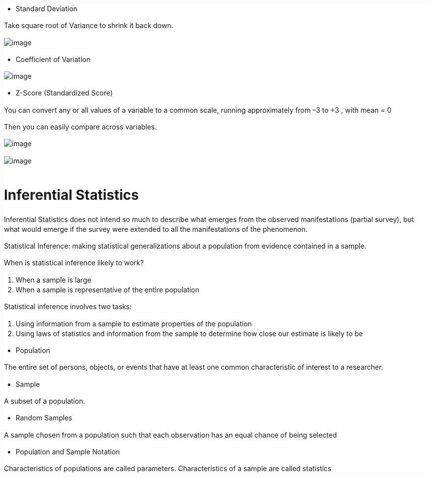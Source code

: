 - Standard Deviation

Take square root of Variance to shrink it back down.

![image](https://user-images.githubusercontent.com/75806093/124905426-4f400580-dfe6-11eb-8481-83e2b9bdd739.png)

- Coefficient of Variation

![image](https://user-images.githubusercontent.com/75806093/124905444-52d38c80-dfe6-11eb-9c63-feb73dafa631.png)

- Z-Score (Standardized Score)

You can convert any or all values of a variable to a common scale, running approximately from –3 to +3 , with mean = 0

Then you can easily compare across variables.

![image](https://user-images.githubusercontent.com/75806093/124905488-5ff07b80-dfe6-11eb-8a21-e3ffedb0c4b6.png)

![image](https://user-images.githubusercontent.com/75806093/124904598-7b0ebb80-dfe5-11eb-9f1a-a292804f583b.png)

# <a id="inferential-statistics"></a>Inferential Statistics

Inferential Statistics does not intend so much to describe what emerges from the observed manifestations (partial survey), but what would emerge if the survey were extended to all the manifestations of the phenomenon.

Statistical Inference: making statistical generalizations about a population from
evidence contained in a sample.

When is statistical inference likely to work?

1. When a sample is large
2. When a sample is representative of the entire population

Statistical inference involves two tasks:

1. Using information from a sample to estimate properties of the population
2. Using laws of statistics and information from the sample to determine how close
our estimate is likely to be

- Population

The entire set of persons, objects, or events that have at least one
common characteristic of interest to a researcher.

- Sample

A subset of a population.

- Random Samples

A sample chosen from a population such that each observation has an equal chance
of being selected

- Population and Sample Notation

Characteristics of populations are called parameters.
Characteristics of a sample are called statistics
